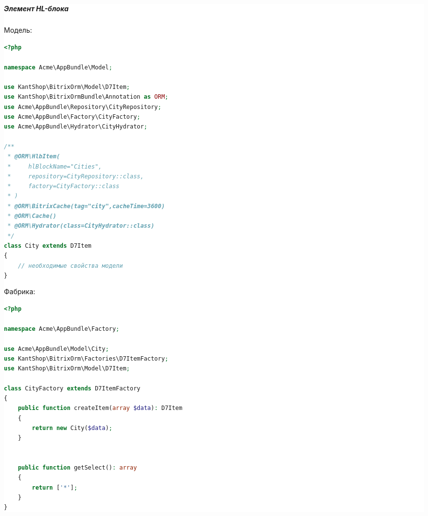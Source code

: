 <a name="examples-hlbitem"></a>
##### Элемент HL-блока

Модель:

```php
<?php

namespace Acme\AppBundle\Model;

use KantShop\BitrixOrm\Model\D7Item;
use KantShop\BitrixOrmBundle\Annotation as ORM;
use Acme\AppBundle\Repository\CityRepository;
use Acme\AppBundle\Factory\CityFactory;
use Acme\AppBundle\Hydrator\CityHydrator;

/**
 * @ORM\HlbItem(
 *     hlBlockName="Cities",
 *     repository=CityRepository::class,
 *     factory=CityFactory::class
 * )
 * @ORM\BitrixCache(tag="city",cacheTime=3600)
 * @ORM\Cache()
 * @ORM\Hydrator(class=CityHydrator::class)
 */
class City extends D7Item
{
    // необходимые свойства модели
}
```

Фабрика:

```php
<?php

namespace Acme\AppBundle\Factory;

use Acme\AppBundle\Model\City;
use KantShop\BitrixOrm\Factories\D7ItemFactory;
use KantShop\BitrixOrm\Model\D7Item;

class CityFactory extends D7ItemFactory
{
    public function createItem(array $data): D7Item
    {
        return new City($data);
    }
    
    
    public function getSelect(): array
    {
        return ['*'];
    }
}
```
